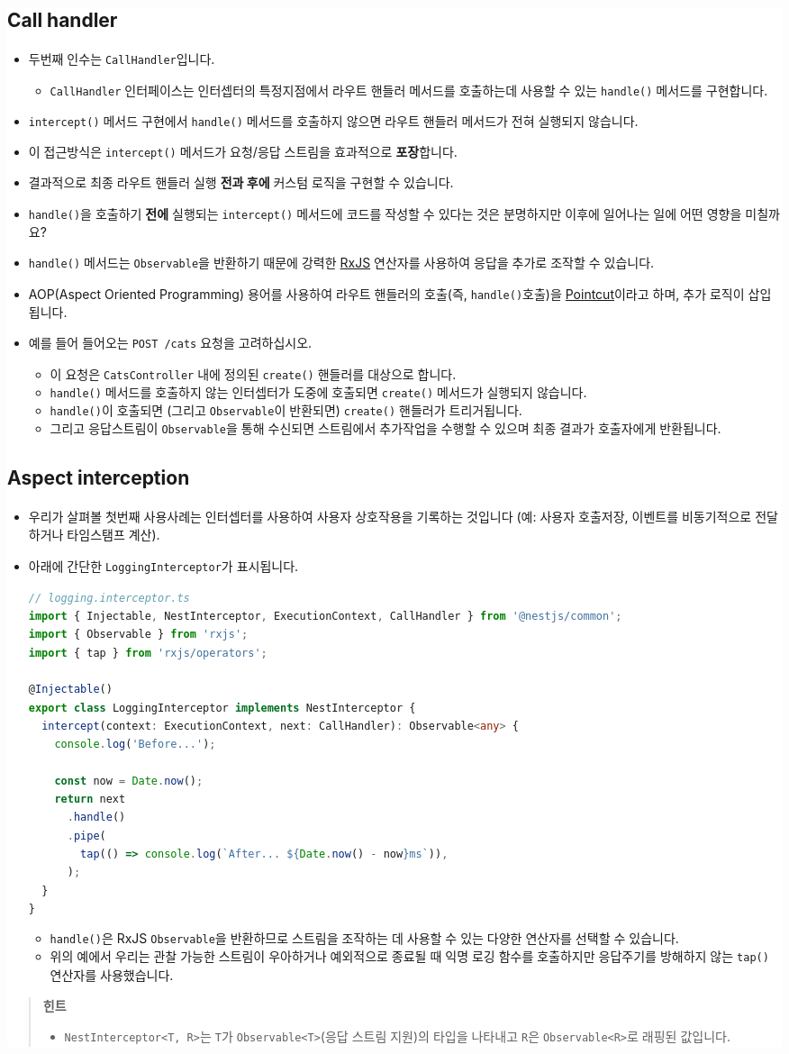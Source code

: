 

## Call handler

- 두번째 인수는 `CallHandler`입니다. 
  - `CallHandler` 인터페이스는 인터셉터의 특정지점에서 라우트 핸들러 메서드를 호출하는데 사용할 수 있는 `handle()` 메서드를 구현합니다. 
- `intercept()` 메서드 구현에서 `handle()` 메서드를 호출하지 않으면 라우트 핸들러 메서드가 전혀 실행되지 않습니다.
- 이 접근방식은 `intercept()` 메서드가 요청/응답 스트림을 효과적으로 **포장**합니다. 
- 결과적으로 최종 라우트 핸들러 실행 **전과 후에** 커스텀 로직을 구현할 수 있습니다. 
- `handle()`을 호출하기 **전에** 실행되는 `intercept()` 메서드에 코드를 작성할 수 있다는 것은 분명하지만 이후에 일어나는 일에 어떤 영향을 미칠까요? 
- `handle()` 메서드는 `Observable`을 반환하기 때문에 강력한 [RxJS](https://github.com/ReactiveX/rxjs) 연산자를 사용하여 응답을 추가로 조작할 수 있습니다. 
- AOP(Aspect Oriented Programming) 용어를 사용하여 라우트 핸들러의 호출(즉, `handle()`호출)을 [Pointcut](https://en.wikipedia.org/wiki/Pointcut)이라고 하며, 추가 로직이 삽입됩니다.



- 예를 들어 들어오는 `POST /cats` 요청을 고려하십시오. 
  - 이 요청은 `CatsController` 내에 정의된 `create()` 핸들러를 대상으로 합니다. 
  - `handle()` 메서드를 호출하지 않는 인터셉터가 도중에 호출되면 `create()` 메서드가 실행되지 않습니다. 
  - `handle()`이 호출되면 (그리고 `Observable`이 반환되면) `create()` 핸들러가 트리거됩니다. 
  - 그리고 응답스트림이 `Observable`을 통해 수신되면 스트림에서 추가작업을 수행할 수 있으며 최종 결과가 호출자에게 반환됩니다.



## Aspect interception

- 우리가 살펴볼 첫번째 사용사례는 인터셉터를 사용하여 사용자 상호작용을 기록하는 것입니다 (예: 사용자 호출저장, 이벤트를 비동기적으로 전달하거나 타임스탬프 계산). 

- 아래에 간단한 `LoggingInterceptor`가 표시됩니다.

  ```typescript
  // logging.interceptor.ts
  import { Injectable, NestInterceptor, ExecutionContext, CallHandler } from '@nestjs/common';
  import { Observable } from 'rxjs';
  import { tap } from 'rxjs/operators';
  
  @Injectable()
  export class LoggingInterceptor implements NestInterceptor {
    intercept(context: ExecutionContext, next: CallHandler): Observable<any> {
      console.log('Before...');
  
      const now = Date.now();
      return next
        .handle()
        .pipe(
          tap(() => console.log(`After... ${Date.now() - now}ms`)),
        );
    }
  }
  ```

  - `handle()`은 RxJS `Observable`을 반환하므로 스트림을 조작하는 데 사용할 수 있는 다양한 연산자를 선택할 수 있습니다. 
  - 위의 예에서 우리는 관찰 가능한 스트림이 우아하거나 예외적으로 종료될 때 익명 로깅 함수를 호출하지만 응답주기를 방해하지 않는 `tap()` 연산자를 사용했습니다.

> **힌트**
>
> - `NestInterceptor<T, R>`는 `T`가 `Observable<T>`(응답 스트림 지원)의 타입을 나타내고 `R`은 `Observable<R>`로 래핑된 값입니다.
